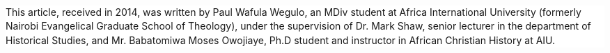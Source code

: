 
This article, received in 2014, was written by Paul Wafula Wegulo, an MDiv student at Africa International University (formerly Nairobi Evangelical Graduate School of Theology), under the supervision of Dr. Mark Shaw, senior lecturer in the department of Historical Studies, and Mr. Babatomiwa Moses Owojiaye, Ph.D student and instructor in African Christian History at AIU.
